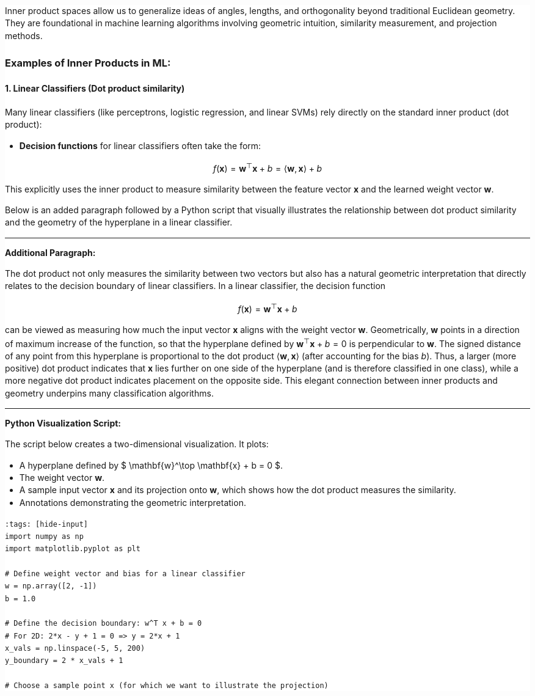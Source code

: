 Inner product spaces allow us to generalize ideas of angles, lengths, and orthogonality beyond traditional Euclidean geometry. They are foundational in machine learning algorithms involving geometric intuition, similarity measurement, and projection methods.

### Examples of Inner Products in ML:

#### 1. **Linear Classifiers (Dot product similarity)**

Many linear classifiers (like perceptrons, logistic regression, and linear SVMs) rely directly on the standard inner product (dot product):

- **Decision functions** for linear classifiers often take the form:
  
$$f(\mathbf{x}) = \mathbf{w}^\top \mathbf{x} + b = \langle \mathbf{w}, \mathbf{x} \rangle + b$$

This explicitly uses the inner product to measure similarity between the feature vector $\mathbf{x}$ and the learned weight vector $\mathbf{w}$.

Below is an added paragraph followed by a Python script that visually illustrates the relationship between dot product similarity and the geometry of the hyperplane in a linear classifier.

---

**Additional Paragraph:**

The dot product not only measures the similarity between two vectors but also has a natural geometric interpretation that directly relates to the decision boundary of linear classifiers. In a linear classifier, the decision function

$$
f(\mathbf{x}) = \mathbf{w}^\top \mathbf{x} + b
$$

can be viewed as measuring how much the input vector $\mathbf{x}$ aligns with the weight vector $\mathbf{w}$. Geometrically, $\mathbf{w}$ points in a direction of maximum increase of the function, so that the hyperplane defined by $\mathbf{w}^\top \mathbf{x} + b = 0$ is perpendicular to $\mathbf{w}$. The signed distance of any point from this hyperplane is proportional to the dot product $\langle \mathbf{w}, \mathbf{x} \rangle$ (after accounting for the bias $b$). Thus, a larger (more positive) dot product indicates that $\mathbf{x}$ lies further on one side of the hyperplane (and is therefore classified in one class), while a more negative dot product indicates placement on the opposite side. This elegant connection between inner products and geometry underpins many classification algorithms.

---

**Python Visualization Script:**

The script below creates a two-dimensional visualization. It plots:
- A hyperplane defined by $ \mathbf{w}^\top \mathbf{x} + b = 0 $.
- The weight vector $\mathbf{w}$.
- A sample input vector $\mathbf{x}$ and its projection onto $\mathbf{w}$, which shows how the dot product measures the similarity.
- Annotations demonstrating the geometric interpretation.

```{code-cell} ipython3
:tags: [hide-input]
import numpy as np
import matplotlib.pyplot as plt

# Define weight vector and bias for a linear classifier
w = np.array([2, -1])
b = 1.0

# Define the decision boundary: w^T x + b = 0
# For 2D: 2*x - y + 1 = 0 => y = 2*x + 1
x_vals = np.linspace(-5, 5, 200)
y_boundary = 2 * x_vals + 1

# Choose a sample point x (for which we want to illustrate the projection)
```